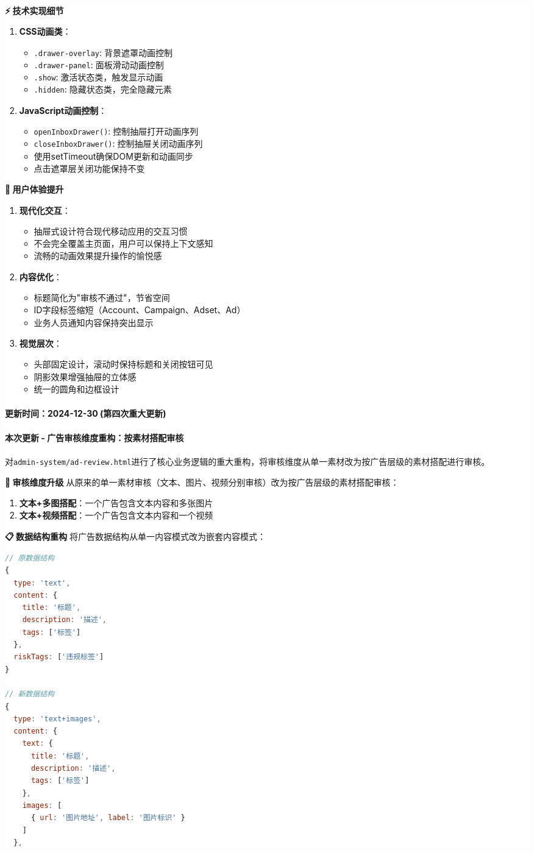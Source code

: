 **⚡ 技术实现细节**
1. **CSS动画类**：
   - `.drawer-overlay`: 背景遮罩动画控制
   - `.drawer-panel`: 面板滑动动画控制
   - `.show`: 激活状态类，触发显示动画
   - `.hidden`: 隐藏状态类，完全隐藏元素

2. **JavaScript动画控制**：
   - `openInboxDrawer()`: 控制抽屉打开动画序列
   - `closeInboxDrawer()`: 控制抽屉关闭动画序列
   - 使用setTimeout确保DOM更新和动画同步
   - 点击遮罩层关闭功能保持不变

**🎯 用户体验提升**
1. **现代化交互**：
   - 抽屉式设计符合现代移动应用的交互习惯
   - 不会完全覆盖主页面，用户可以保持上下文感知
   - 流畅的动画效果提升操作的愉悦感

2. **内容优化**：
   - 标题简化为"审核不通过"，节省空间
   - ID字段标签缩短（Account、Campaign、Adset、Ad）
   - 业务人员通知内容保持突出显示

3. **视觉层次**：
   - 头部固定设计，滚动时保持标题和关闭按钮可见
   - 阴影效果增强抽屉的立体感
   - 统一的圆角和边框设计

#### 更新时间：2024-12-30 (第四次重大更新)

#### 本次更新 - 广告审核维度重构：按素材搭配审核
对`admin-system/ad-review.html`进行了核心业务逻辑的重大重构，将审核维度从单一素材改为按广告层级的素材搭配进行审核。

**🎯 审核维度升级**
从原来的单一素材审核（文本、图片、视频分别审核）改为按广告层级的素材搭配审核：
1. **文本+多图搭配**：一个广告包含文本内容和多张图片
2. **文本+视频搭配**：一个广告包含文本内容和一个视频

**📋 数据结构重构**
将广告数据结构从单一内容模式改为嵌套内容模式：

```javascript
// 原数据结构
{
  type: 'text',
  content: {
    title: '标题',
    description: '描述',
    tags: ['标签']
  },
  riskTags: ['违规标签']
}

// 新数据结构
{
  type: 'text+images',
  content: {
    text: {
      title: '标题',
      description: '描述',
      tags: ['标签']
    },
    images: [
      { url: '图片地址', label: '图片标识' }
    ]
  },
```